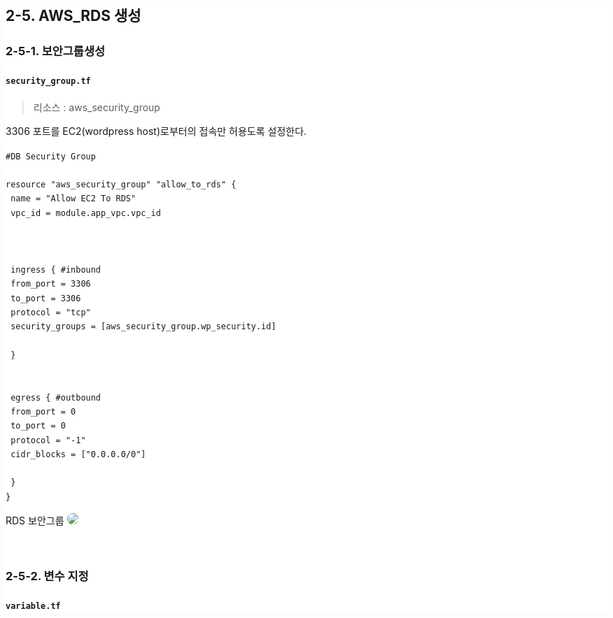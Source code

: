 








## 2-5.  AWS_RDS 생성


### 2-5-1. 보안그룹생성

#### `security_group.tf`

>리소스 : aws_security_group

3306 포트를  EC2(wordpress  host)로부터의 접속만 허용도록 설정한다.

```
#DB Security Group

resource "aws_security_group" "allow_to_rds" {
 name = "Allow EC2 To RDS"
 vpc_id = module.app_vpc.vpc_id 

  

 ingress { #inbound
 from_port = 3306
 to_port = 3306
 protocol = "tcp"
 security_groups = [aws_security_group.wp_security.id]

 }

  
 egress { #outbound
 from_port = 0
 to_port = 0
 protocol = "-1"
 cidr_blocks = ["0.0.0.0/0"]

 }
}
```

RDS 보안그룹
<img style="border-radius: 7px;-moz-border-radius: 7px;-khtml-border-radius: 7px;-webkit-border-radius: 7px;" src="https://github.com/RungLyeok/pj3/blob/main/rds%20%EB%B3%B4%EC%95%88%EA%B7%B8%EB%A3%B9.png?raw=true" />

<br>

### 2-5-2. 변수 지정

#### `variable.tf`
